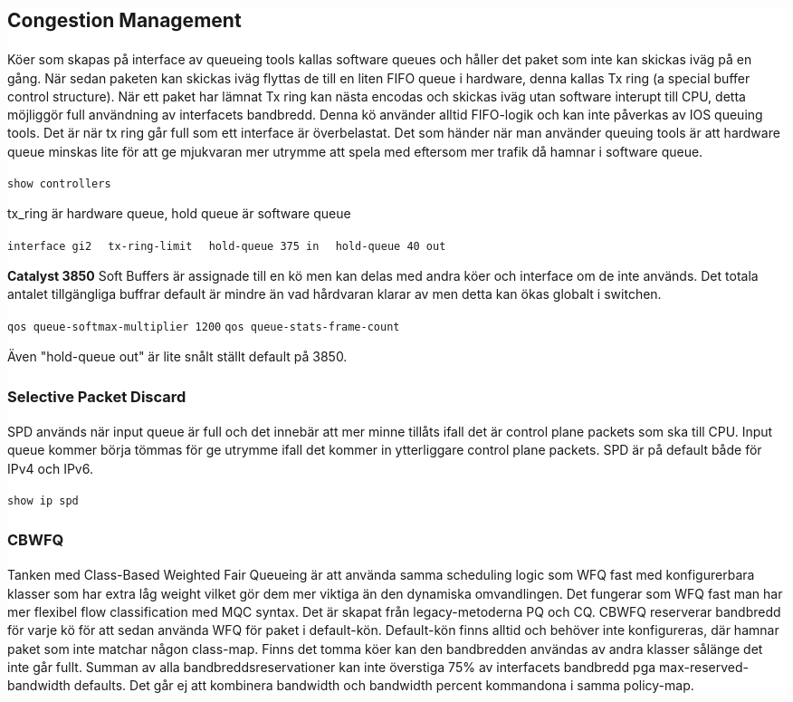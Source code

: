 Congestion Management
---------------------

Köer som skapas på interface av queueing tools kallas software queues
och håller det paket som inte kan skickas iväg på en gång. När sedan
paketen kan skickas iväg flyttas de till en liten FIFO queue i hardware,
denna kallas Tx ring (a special buffer control structure). När ett paket
har lämnat Tx ring kan nästa encodas och skickas iväg utan software
interupt till CPU, detta möjliggör full användning av interfacets
bandbredd. Denna kö använder alltid FIFO-logik och kan inte påverkas av
IOS queuing tools. Det är när tx ring går full som ett interface är
överbelastat. Det som händer när man använder queuing tools är att
hardware queue minskas lite för att ge mjukvaran mer utrymme att spela
med eftersom mer trafik då hamnar i software queue.

`show controllers`

tx_ring är hardware queue, hold queue är software queue

`interface gi2`
`  tx-ring-limit`
`  hold-queue 375 in`
`  hold-queue 40 out`

**Catalyst 3850**
Soft Buffers är assignade till en kö men kan delas med andra köer och
interface om de inte används. Det totala antalet tillgängliga buffrar
default är mindre än vad hårdvaran klarar av men detta kan ökas globalt
i switchen.

`qos queue-softmax-multiplier 1200`
`qos queue-stats-frame-count`

Även "hold-queue out" är lite snålt ställt default på 3850.

### Selective Packet Discard

SPD används när input queue är full och det innebär att mer minne
tillåts ifall det är control plane packets som ska till CPU. Input queue
kommer börja tömmas för ge utrymme ifall det kommer in ytterliggare
control plane packets. SPD är på default både för IPv4 och IPv6.

`show ip spd`

### CBWFQ

Tanken med Class-Based Weighted Fair Queueing är att använda samma
scheduling logic som WFQ fast med konfigurerbara klasser som har extra
låg weight vilket gör dem mer viktiga än den dynamiska omvandlingen. Det
fungerar som WFQ fast man har mer flexibel flow classification med MQC
syntax. Det är skapat från legacy-metoderna PQ och CQ. CBWFQ reserverar
bandbredd för varje kö för att sedan använda WFQ för paket i
default-kön. Default-kön finns alltid och behöver inte konfigureras, där
hamnar paket som inte matchar någon class-map. Finns det tomma köer kan
den bandbredden användas av andra klasser sålänge det inte går fullt.
Summan av alla bandbreddsreservationer kan inte överstiga 75% av
interfacets bandbredd pga max-reserved-bandwidth defaults. Det går ej
att kombinera bandwidth och bandwidth percent kommandona i samma
policy-map.
